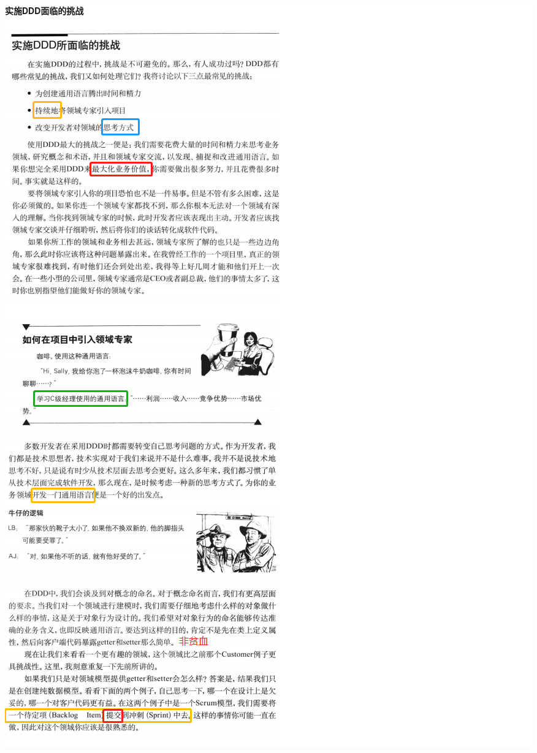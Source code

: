 #### 实施DDD面临的挑战

![1548234092750](https://github.com/PowerDG/DDDgPractice/blob/master/Doc/DDD理论学习系列（1【通用语言】.assets/1548234092750.png)

![1548234273901](https://github.com/PowerDG/DDDgPractice/blob/master/Doc/DDD理论学习系列（1【通用语言】.assets/1548234273901.png)

